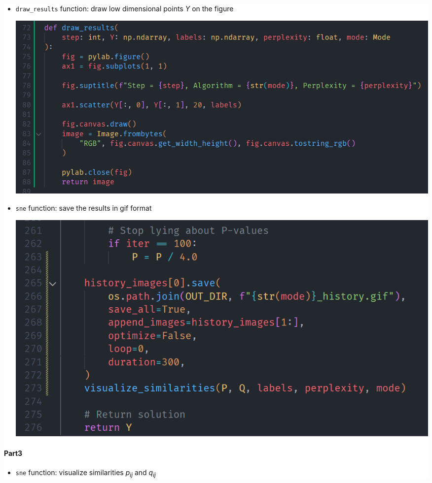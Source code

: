 * `draw_results` function: draw low dimensional points $Y$ on the figure

  ![image-20230616155921683](assets/sne/draw_results.png)

* `sne` function: save the results in gif format

  ![image-20230616160227289](assets/sne/sne_last.png)

#### Part3

* `sne` function: visualize similarities $p_{ij}$ and $q_{ij}$
